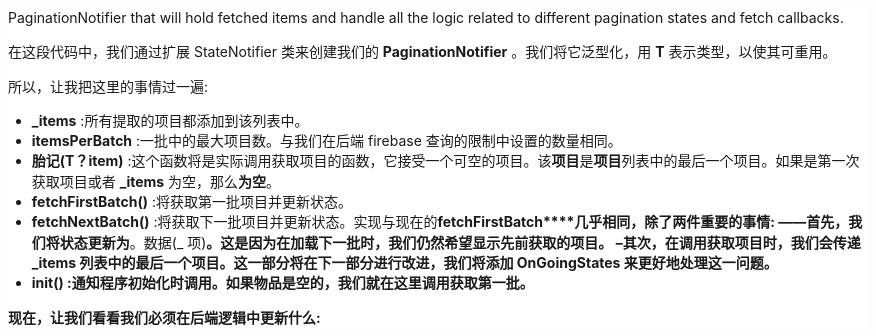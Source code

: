 PaginationNotifier that will hold fetched items and handle all the logic related to different pagination states and fetch callbacks.

在这段代码中，我们通过扩展 StateNotifier 类来创建我们的 **PaginationNotifier** 。我们将它泛型化，用 **T** 表示类型，以使其可重用。

所以，让我把这里的事情过一遍:

*   **_items** :所有提取的项目都添加到该列表中。
*   **itemsPerBatch** :一批中的最大项目数。与我们在后端 firebase 查询的限制中设置的数量相同。
*   **胎记(T？item)** :这个函数将是实际调用获取项目的函数，它接受一个可空的项目。该**项目**是**项目**列表中的最后一个项目。如果是第一次获取项目或者 **_items** 为空，那么**为空**。
*   **fetchFirstBatch()** :将获取第一批项目并更新状态。
*   **fetchNextBatch()** :将获取下一批项目并更新状态。实现与现在的**fetchFirstBatch****几乎相同，除了两件重要的事情:
    ——首先，我们将状态更新为**。数据(_ 项)**。这是因为在加载下一批时，我们仍然希望显示先前获取的项目。
    –其次，在调用获取项目时，我们会传递 **_items** 列表中的最后一个项目。这一部分将在下一部分进行改进，我们将添加 OnGoingStates 来更好地处理这一问题。**
*   ****init()** :通知程序初始化时调用。如果物品是空的，我们就在这里调用获取第一批。**

**现在，让我们看看我们必须在后端逻辑中更新什么:**
